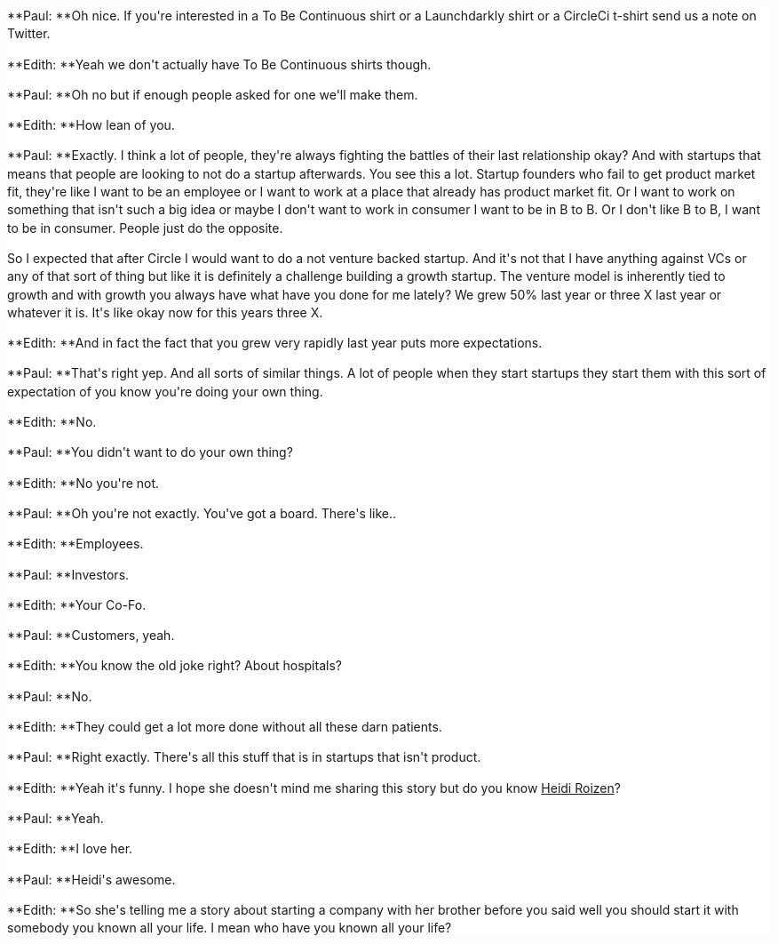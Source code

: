 **Paul: **Oh nice. If you're interested in a To Be Continuous shirt or a Launchdarkly shirt or a CircleCi t-shirt send us a note on Twitter.

**Edith: **Yeah we don't actually have To Be Continuous shirts though.

**Paul: **Oh no but if enough people asked for one we'll make them.

**Edith: **How lean of you.

**Paul: **Exactly. I think a lot of people, they're always fighting the battles of their last relationship okay? And with startups that means that people are looking to not do a startup afterwards. You see this a lot. Startup founders who fail to get product market fit, they're like I want to be an employee or I want to work at a place that already has product market fit. Or I want to work on something that isn't such a big idea or maybe I don't want to work in consumer I want to be in B to B. Or I don't like B to B, I want to be in consumer. People just do the opposite.

So I expected that after Circle I would want to do a not venture backed startup. And it's not that I have anything against VCs or any of that sort of thing but like it is definitely a challenge building a growth startup. The venture model is inherently tied to growth and with growth you always have what have you done for me lately? We grew 50% last year or three X last year or whatever it is. It's like okay now for this years three X.

**Edith: **And in fact the fact that you grew very rapidly last year puts more expectations.

**Paul: **That's right yep. And all sorts of similar things. A lot of people when they start startups they start them with this sort of expectation of you know you're doing your own thing.

**Edith: **No.

**Paul: **You didn't want to do your own thing?

**Edith: **No you're not.

**Paul: **Oh you're not exactly. You've got a board. There's like..

**Edith: **Employees.

**Paul: **Investors.

**Edith: **Your Co-Fo.

**Paul: **Customers, yeah.

**Edith: **You know the old joke right? About hospitals?

**Paul: **No.

**Edith: **They could get a lot more done without all these darn patients.

**Paul: **Right exactly. There's all this stuff that is in startups that isn't product.

**Edith: **Yeah it's funny. I hope she doesn't mind me sharing this story but do you know [Heidi Roizen](https://twitter.com/heidiroizen?lang=en)?

**Paul: **Yeah.

**Edith: **I love her.

**Paul: **Heidi's awesome.

**Edith: **So she's telling me a story about starting a company with her brother before you said well you should start it with somebody you known all your life. I mean who have you known all your life?
